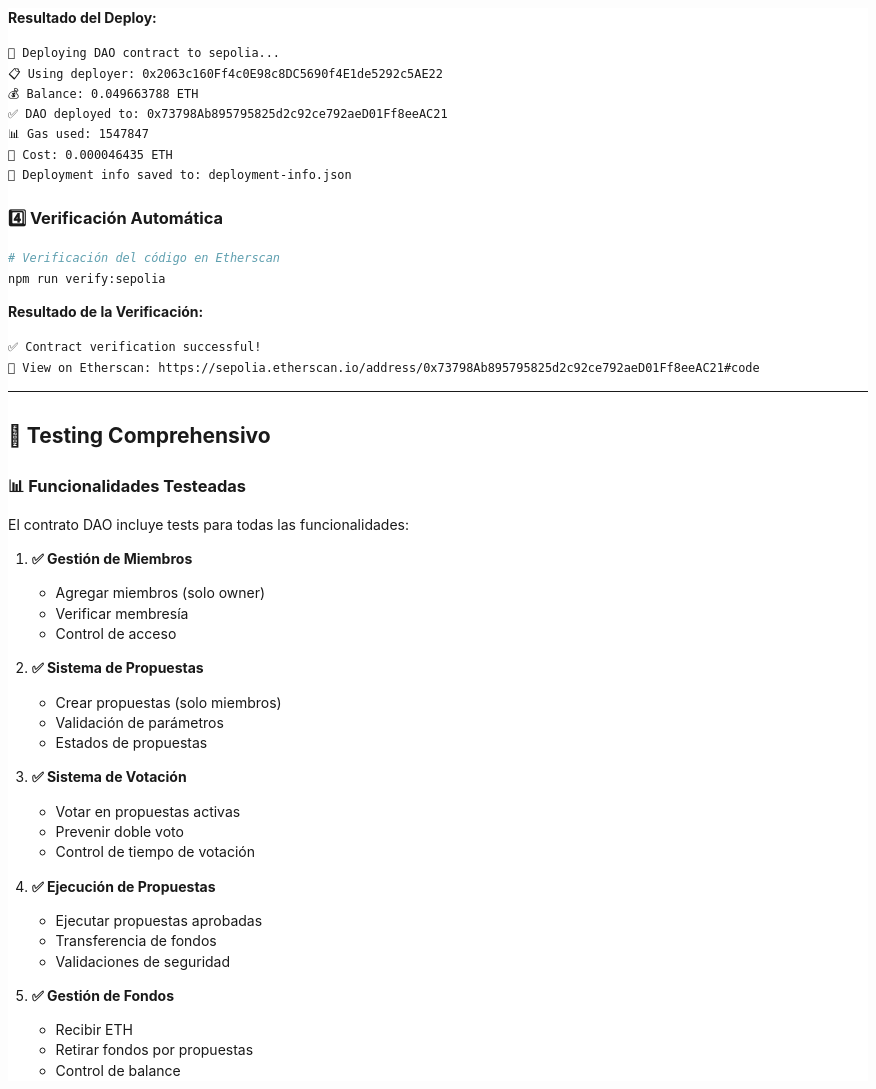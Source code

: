 **Resultado del Deploy:**
```
🚀 Deploying DAO contract to sepolia...
📋 Using deployer: 0x2063c160Ff4c0E98c8DC5690f4E1de5292c5AE22
💰 Balance: 0.049663788 ETH
✅ DAO deployed to: 0x73798Ab895795825d2c92ce792aeD01Ff8eeAC21
📊 Gas used: 1547847
💸 Cost: 0.000046435 ETH
📝 Deployment info saved to: deployment-info.json
```

### 4️⃣ Verificación Automática
```bash
# Verificación del código en Etherscan
npm run verify:sepolia
```

**Resultado de la Verificación:**
```
✅ Contract verification successful!
🔗 View on Etherscan: https://sepolia.etherscan.io/address/0x73798Ab895795825d2c92ce792aeD01Ff8eeAC21#code
```

---

## 🧪 Testing Comprehensivo

### 📊 Funcionalidades Testeadas
El contrato DAO incluye tests para todas las funcionalidades:

1. **✅ Gestión de Miembros**
   - Agregar miembros (solo owner)
   - Verificar membresía
   - Control de acceso

2. **✅ Sistema de Propuestas**
   - Crear propuestas (solo miembros)
   - Validación de parámetros
   - Estados de propuestas

3. **✅ Sistema de Votación**
   - Votar en propuestas activas
   - Prevenir doble voto
   - Control de tiempo de votación

4. **✅ Ejecución de Propuestas**
   - Ejecutar propuestas aprobadas
   - Transferencia de fondos
   - Validaciones de seguridad

5. **✅ Gestión de Fondos**
   - Recibir ETH
   - Retirar fondos por propuestas
   - Control de balance

